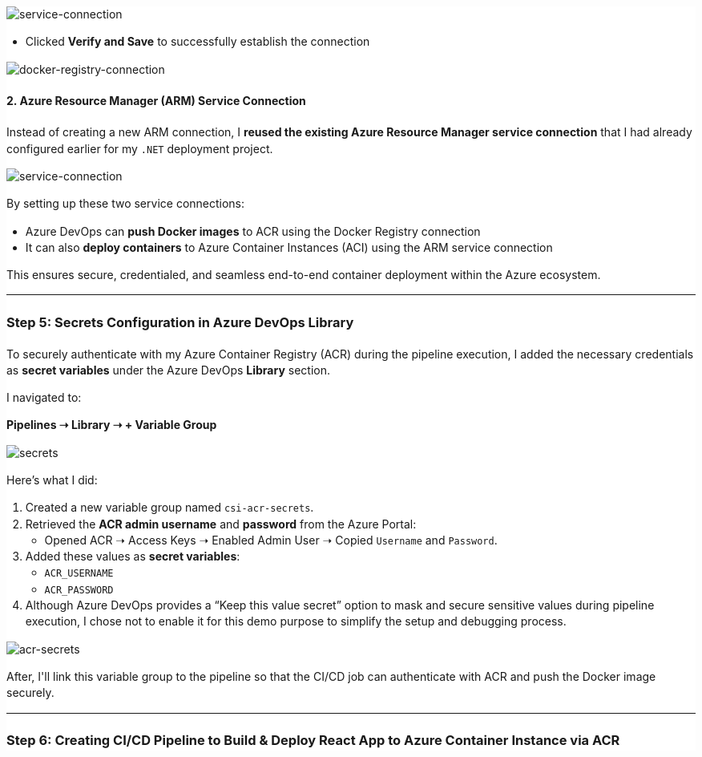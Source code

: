 ![service-connection](./snapshots/acr-connection2.png)

- Clicked **Verify and Save** to successfully establish the connection

![docker-registry-connection](./snapshots/docker-connection.png)


#### 2️. Azure Resource Manager (ARM) Service Connection

Instead of creating a new ARM connection, I **reused the existing Azure Resource Manager service connection** that I had already configured earlier for my `.NET` deployment project.

![service-connection](./snapshots/service-connection-created.png)

By setting up these two service connections:
- Azure DevOps can **push Docker images** to ACR using the Docker Registry connection
- It can also **deploy containers** to Azure Container Instances (ACI) using the ARM service connection

This ensures secure, credentialed, and seamless end-to-end container deployment within the Azure ecosystem.

---

### Step 5: Secrets Configuration in Azure DevOps Library

To securely authenticate with my Azure Container Registry (ACR) during the pipeline execution, I added the necessary credentials as **secret variables** under the Azure DevOps **Library** section.

I navigated to:

**Pipelines ➝ Library ➝ + Variable Group**

![secrets](./snapshots/secrets.png)

Here’s what I did:

1. Created a new variable group named `csi-acr-secrets`.
2. Retrieved the **ACR admin username** and **password** from the Azure Portal:
   - Opened ACR ➝ Access Keys ➝ Enabled Admin User ➝ Copied `Username` and `Password`.
3. Added these values as **secret variables**:
   - `ACR_USERNAME`
   - `ACR_PASSWORD`
4. Although Azure DevOps provides a “Keep this value secret” option to mask and secure sensitive values during pipeline execution, I chose not to enable it for this demo purpose to simplify the setup and debugging process.

![acr-secrets](./snapshots/acr-sercrets.png)

After, I'll link this variable group to the pipeline so that the CI/CD job can authenticate with ACR and push the Docker image securely.

--- 

### Step 6: Creating CI/CD Pipeline to Build & Deploy React App to Azure Container Instance via ACR
